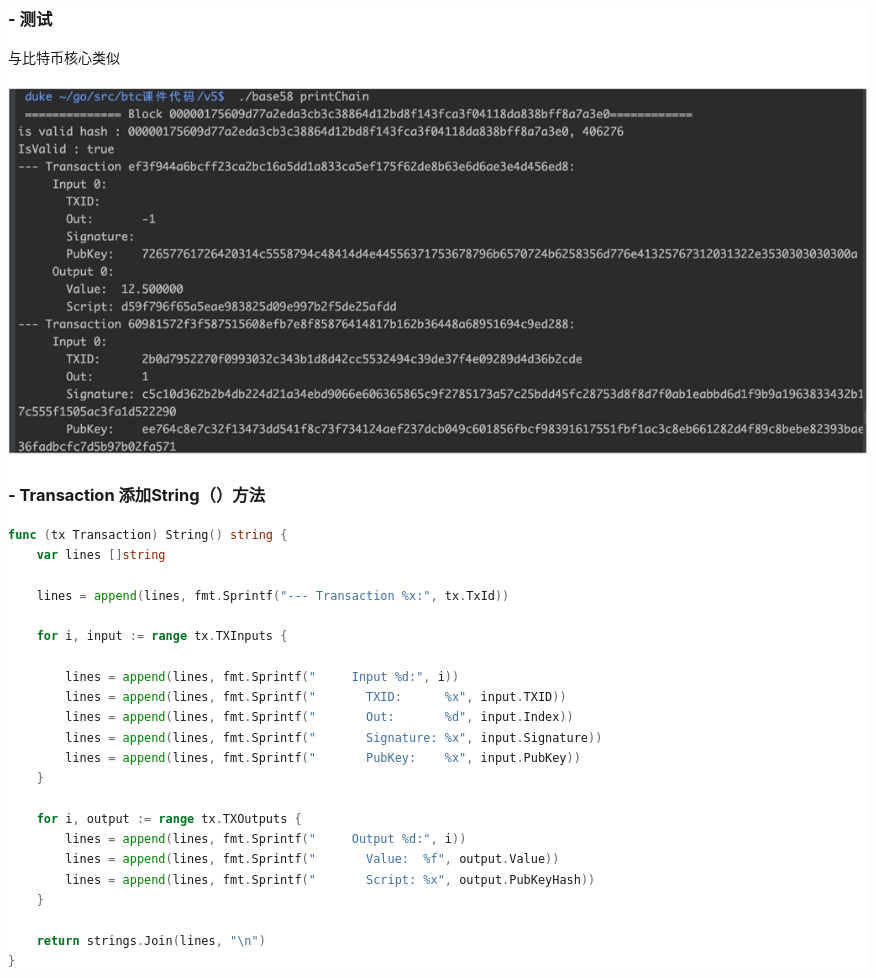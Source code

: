 ### - 测试

与比特币核心类似

![image-20221108142942576](assets/image-20221108142942576.png)



### - Transaction 添加String（）方法

```go
func (tx Transaction) String() string {
	var lines []string

	lines = append(lines, fmt.Sprintf("--- Transaction %x:", tx.TxId))

	for i, input := range tx.TXInputs {

		lines = append(lines, fmt.Sprintf("     Input %d:", i))
		lines = append(lines, fmt.Sprintf("       TXID:      %x", input.TXID))
		lines = append(lines, fmt.Sprintf("       Out:       %d", input.Index))
		lines = append(lines, fmt.Sprintf("       Signature: %x", input.Signature))
		lines = append(lines, fmt.Sprintf("       PubKey:    %x", input.PubKey))
	}

	for i, output := range tx.TXOutputs {
		lines = append(lines, fmt.Sprintf("     Output %d:", i))
		lines = append(lines, fmt.Sprintf("       Value:  %f", output.Value))
		lines = append(lines, fmt.Sprintf("       Script: %x", output.PubKeyHash))
	}

	return strings.Join(lines, "\n")
}
```
